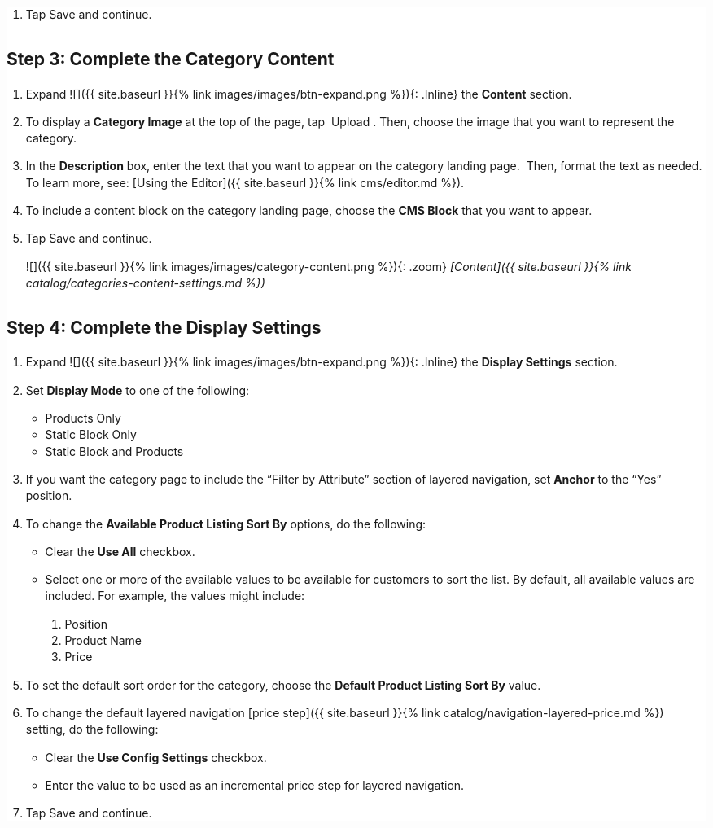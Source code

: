 1. Tap <span class="btn">Save</span> and continue.

## Step 3: Complete the Category Content

1. Expand ![]({{ site.baseurl }}{% link images/images/btn-expand.png %}){: .Inline} the **Content** section.

1. To display a **Category Image** at the top of the page, tap <span class="btn"> Upload </span>. Then, choose the image that you want to represent the category.

1. In the **Description** box, enter the text that you want to appear on the category landing page.  Then, format the text as needed. To learn more, see: [Using the Editor]({{ site.baseurl }}{% link cms/editor.md %}).

1. To include a content block on the category landing page, choose the **CMS Block** that you want to appear.

1. Tap <span class="btn">Save</span> and continue.

    ![]({{ site.baseurl }}{% link images/images/category-content.png %}){: .zoom}
    *[Content]({{ site.baseurl }}{% link catalog/categories-content-settings.md %})*

## Step 4: Complete the Display Settings

1. Expand ![]({{ site.baseurl }}{% link images/images/btn-expand.png %}){: .Inline} the **Display Settings** section.

1. Set **Display Mode** to one of the following:

    * Products Only
    * Static Block Only
    * Static Block and Products

1. If you want the category page to include the “Filter by Attribute” section of layered navigation, set **Anchor** to the “Yes” position.

1. To change the **Available Product Listing Sort By** options, do the following:

    * Clear the **Use All** checkbox.

    * Select one or more of the available values to be available for customers to sort the list. By default, all available values are included. For example, the values might include:

        1. Position
        1. Product Name
        1. Price

1. To set the default sort order for the category, choose the **Default Product Listing Sort By** value.

1. To change the default layered navigation [price step]({{ site.baseurl }}{% link catalog/navigation-layered-price.md %}) setting, do the following:

    * Clear the **Use Config Settings** checkbox.

    * Enter the value to be used as an incremental price step for layered navigation.

1. Tap <span class="btn">Save</span> and continue.
